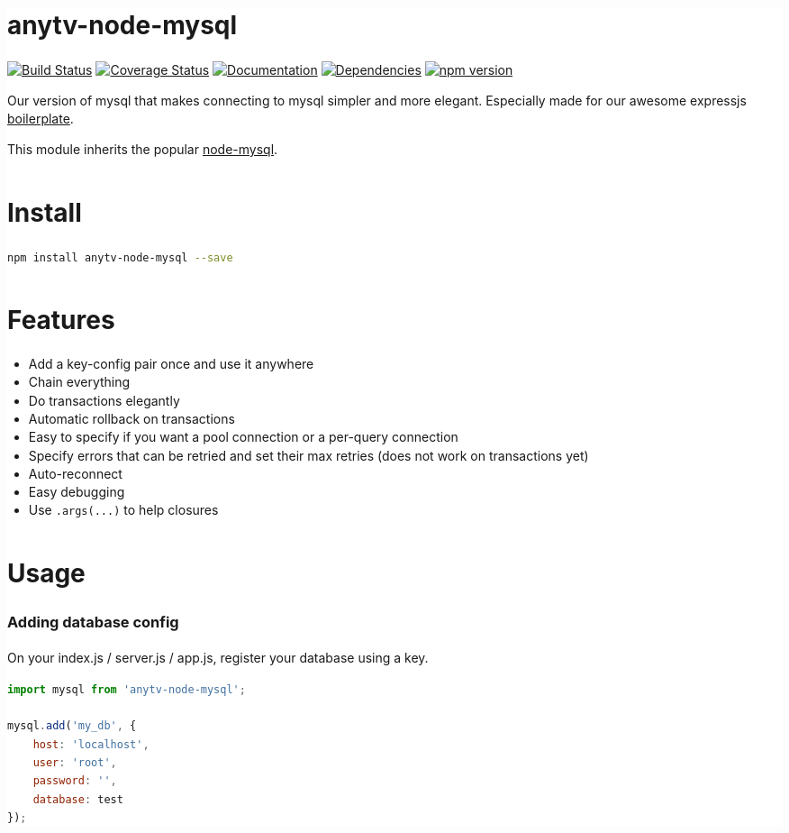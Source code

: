 # anytv-node-mysql

[![Build Status](https://travis-ci.org/anyTV/anytv-node-mysql.svg?branch=master)](https://travis-ci.org/anyTV/anytv-node-mysql)
[![Coverage Status](https://coveralls.io/repos/anyTV/anytv-node-mysql/badge.svg?branch=master&service=github)](https://coveralls.io/github/anyTV/anytv-node-mysql?branch=master)
[![Documentation](https://doc.esdoc.org/github.com/anyTV/anytv-node-mysql/badge.svg?branch=master&service=github)](https://doc.esdoc.org/github.com/anyTV/anytv-node-mysql?branch=master)
[![Dependencies](https://david-dm.org/anyTV/anytv-node-mongo.svg)](https://david-dm.org/anyTV/anytv-node-mongo)
[![npm version](https://badge.fury.io/js/anytv-node-mysql.svg)](https://badge.fury.io/js/anytv-node-mysql)

Our version of mysql that makes connecting to mysql simpler and more elegant. Especially made for our awesome expressjs [boilerplate](https://github.com/anyTV/anytv-node-boilerplate).


This module inherits the popular [node-mysql](https://github.com/felixge/node-mysql/).

# Install

```sh
npm install anytv-node-mysql --save
```

# Features

* Add a key-config pair once and use it anywhere
* Chain everything
* Do transactions elegantly
* Automatic rollback on transactions
* Easy to specify if you want a pool connection or a per-query connection
* Specify errors that can be retried and set their max retries (does not work on transactions yet)
* Auto-reconnect
* Easy debugging
* Use `.args(...)` to help closures


# Usage

### Adding database config
On your index.js / server.js / app.js, register your database using a key.
```javascript
import mysql from 'anytv-node-mysql';

mysql.add('my_db', {
	host: 'localhost',
	user: 'root',
	password: '',
	database: test
});
```

